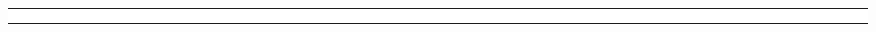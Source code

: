 * * *

* * *

   [1]: #irc
   [2]: #cmc
   [3]: #journals
   [4]: #websites
   [5]: http://www.ascusc.org/jcmc/vol1/issue2/bechar.html
   [6]: /irchelp/communication-research/academic/byrne-e-cyberfusion-1993/thesis1.html
   [7]: http://www.december.com/john/papers/pscrc93.txt
   [8]: http://www.ascusc.org/jcmc/vol2/issue4/danet.html
   [9]: http://www2.crosswinds.net/~wdoell/work/ircpaper.htm
   [10]: http://www.linguistik-online.org/50_11/ecker.pdf
   [11]: http://www.api-network.com/mc/0008/count.html
   [12]: http://www.hinner.com
   [13]: http://www.ascusc.org/jcmc/vol4/issue4/herring.html
   [14]: http://www.media-culture.org.au/0008/edit.html
   [15]: http://www.ascusc.org/jcmc/vol4/issue4/paolillo.html
   [16]: /irchelp/communication-research/academic/academic-reid-e-electropolis-1991.html
   [17]: http://www.ascusc.org/jcmc/vol6/issue3/
   [18]: http://www.ascusc.org/jcmc/vol3/issue3/rodino.html
   [19]: /irchelp/communication-research/academic/academic-vincent-c-collegiality-1993.doc
   [20]: /irchelp/communication-research/academic/academic-wong-mw-1993.html
   [21]: #top
   [22]: http://www.usc.edu/dept/annenberg/vol1/issue2/baym.html
   [23]: http://firstmonday.org/issues/issue4_11/bays/index.html
   [24]: http://www.december.com/cmc/mag/1998/may/chenault.html
   [25]: http://www.cios.org/www/ejc/v6n396.htm
   [26]: http://www.ascusc.org/jcmc/vol1/issue2/marvin.html
   [27]: http://www.firstmonday.dk/issues/issue2_11/murphy/
   [28]: http://www.rheingold.com/vc/book/
   [29]: http://www.monash.edu.au/journals/ejvc/
   [30]: http://www.ucalgary.ca/ejournal/%20
   [31]: http://www.infosoc.co.uk/
   [32]: http://www.slis.indiana.edu/tis/
   [33]: http://www.firstmonday.dk/i
   [34]: http://www.ascusc.org/jcmc/
   [35]: http://www.ascusc.org/jcmc/citesite.html
   [36]: http://www.cios.org/www/ejcmain.htm
   [37]: http://www.cios.org/
   [38]: http://www.behavior.net/JOB/
   [39]: http://www.api-network.com/mc/
   [40]: http://www.new-media-and-society.com/
   [41]: http://www.december.com/cmc/mag/
   [42]: http://www.december.com/cmc/info/
   [43]: http://www.luton.ac.uk/convergence/
   [44]: http://www.icahdq.org/publications/hcr.html
   [45]: http://www.icahdq.org/publications/joc.html
   [46]: ../other/
   [47]: http://irchelp.org/
   [48]: http://www.irchelp.org/irchelp/ircd/ircopguide.html
   [49]: http://www.irchelp.org/irchelp/rfc/
   [50]: http://www.irchelp.org/irchelp/rfc/rfc.html
   [51]: http://www.the-project.org/history.html
   [52]: http://www.the-project.org
   [53]: http://www.chatserver.org/history.asp
   [54]: http://www.2meta.com/chats/
   [55]: http://urth.acsu.buffalo.edu/irc/WWW/ircdocs.html
   [56]: http://www.fed.qut.edu.au/tesol/cmc.html
